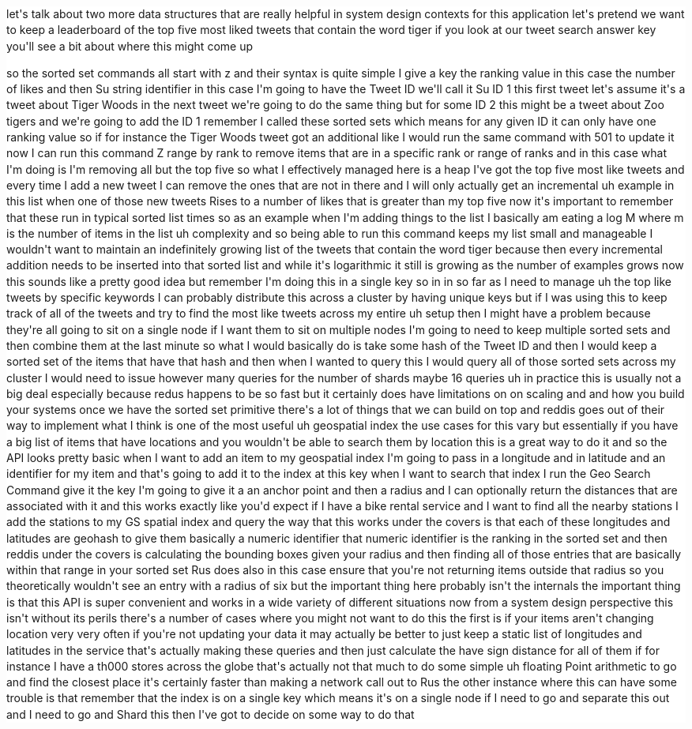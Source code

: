 let's talk about two more data structures that are really helpful in system design contexts for this application let's pretend we want to keep a leaderboard of the top five most liked tweets that contain the word tiger if you look at our tweet search answer key you'll see a bit about where this might come up 

so the sorted set commands all start with z and their syntax is quite simple I give a key the ranking value in this case the number of likes and then Su string identifier in this case I'm going to have the Tweet ID we'll call it Su ID 1 this first tweet let's assume it's a tweet about Tiger Woods in the next tweet we're going to do the same thing but for some ID 2 this might be a tweet about Zoo tigers and we're going to add the ID 1 remember I called these sorted sets which means for any given ID it can only have one ranking value so if for instance the Tiger Woods tweet got an additional like I would run the same command with 501 to update it now I can run this command Z range by rank to remove items that are in a specific rank or range of ranks and in this case what I'm doing is I'm removing all but the top five so what I effectively managed here is a heap I've got the top five most like tweets and every time I add a new tweet I can remove the ones that are not in there and I will only actually get an incremental uh example in this list when one of those new tweets Rises to a number of likes that is greater than my top five now it's important to remember that these run in typical sorted list times so as an example when I'm adding things to the list I basically am eating a log M where m is the number of items in the list uh complexity and so being able to run this command keeps my list small and manageable I wouldn't want to maintain an indefinitely growing list of the tweets that contain the word tiger because then every incremental addition needs to be inserted into that sorted list and while it's logarithmic it still is growing as the number of examples grows now this sounds like a pretty good idea but remember I'm doing this in a single key so in in so far as I need to manage uh the top like tweets by specific keywords I can probably distribute this across a cluster by having unique keys but if I was using this to keep track of all of the tweets and try to find the most like tweets across my entire uh setup then I might have a problem because they're all going to sit on a single node if I want them to sit on multiple nodes I'm going to need to keep multiple sorted sets and then combine them at the last minute so what I would basically do is take some hash of the Tweet ID and then I would keep a sorted set of the items that have that hash and then when I wanted to query this I would query all of those sorted sets across my cluster I would need to issue however many queries for the number of shards maybe 16 queries uh in practice this is usually not a big deal especially because redus happens to be so fast but it certainly does have limitations on on scaling and and how you build your systems once we have the sorted set primitive there's a lot of things that we can build on top and reddis goes out of their way to implement what I think is one of the most useful uh geospatial index the use cases for this vary but essentially if you have a big list of items that have locations and you wouldn't be able to search them by location this is a great way to do it and so the API looks pretty basic when I want to add an item to my geospatial index I'm going to pass in a longitude and in latitude and an identifier for my item and that's going to add it to the index at this key when I want to search that index I run the Geo Search Command give it the key I'm going to give it a an anchor point and then a radius and I can optionally return the distances that are associated with it and this works exactly like you'd expect if I have a bike rental service and I want to find all the nearby stations I add the stations to my GS spatial index and query the way that this works under the covers is that each of these longitudes and latitudes are geohash to give them basically a numeric identifier that numeric identifier is the ranking in the sorted set and then reddis under the covers is calculating the bounding boxes given your radius and then finding all of those entries that are basically within that range in your sorted set Rus does also in this case ensure that you're not returning items outside that radius so you theoretically wouldn't see an entry with a radius of six but the important thing here probably isn't the internals the important thing is that this API is super convenient and works in a wide variety of different situations now from a system design perspective this isn't without its perils there's a number of cases where you might not want to do this the first is if your items aren't changing location very very often if you're not updating your data it may actually be better to just keep a static list of longitudes and latitudes in the service that's actually making these queries and then just calculate the have sign distance for all of them if for instance I have a th000 stores across the globe that's actually not that much to do some simple uh floating Point arithmetic to go and find the closest place it's certainly faster than making a network call out to Rus the other instance where this can have some trouble is that remember that the index is on a single key which means it's on a single node if I need to go and separate this out and I need to go and Shard this then I've got to decide on some way to do that 
